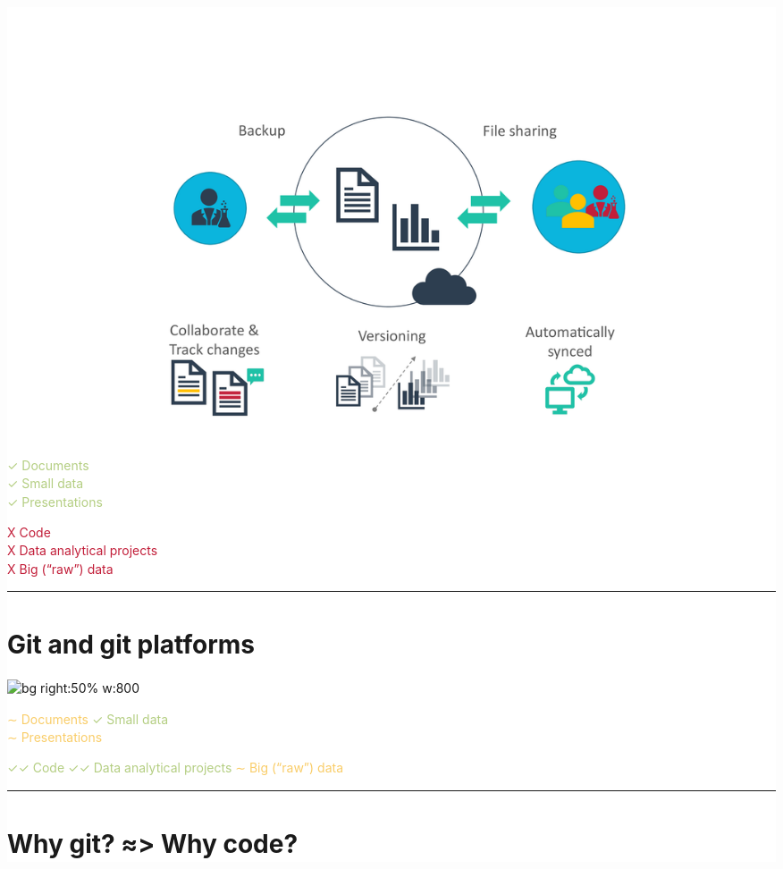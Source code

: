 ![bg right:50% w:800](./../../../images/datasharing-cloud-img6.png)

<span style="color:#B4CE82">✓ Documents</span>  
<span style="color:#B4CE82">✓ Small data</span>  
<span style="color:#B4CE82">✓ Presentations</span>  

<span style="color:#c21f3a">X  Code</span>  
<span style="color:#c21f3a">X  Data analytical projects</span>  
<span style="color:#c21f3a">X  Big (“raw”) data</span>  

---

# Git and git platforms

![bg right:50% w:800](./../../../images/datasharing-git-img1.png)

<span style="color:#F9CD69">∼ Documents</span>
<span style="color:#B4CE82">✓ Small data</span>  
<span style="color:#F9CD69">∼ Presentations</span>

<span style="color:#B4CE82">✓✓ Code</span>
<span style="color:#B4CE82">✓✓ Data analytical projects</span>
<span style="color:#F9CD69">∼ Big (“raw”) data</span>

---

# Why git? ≈> Why code?

